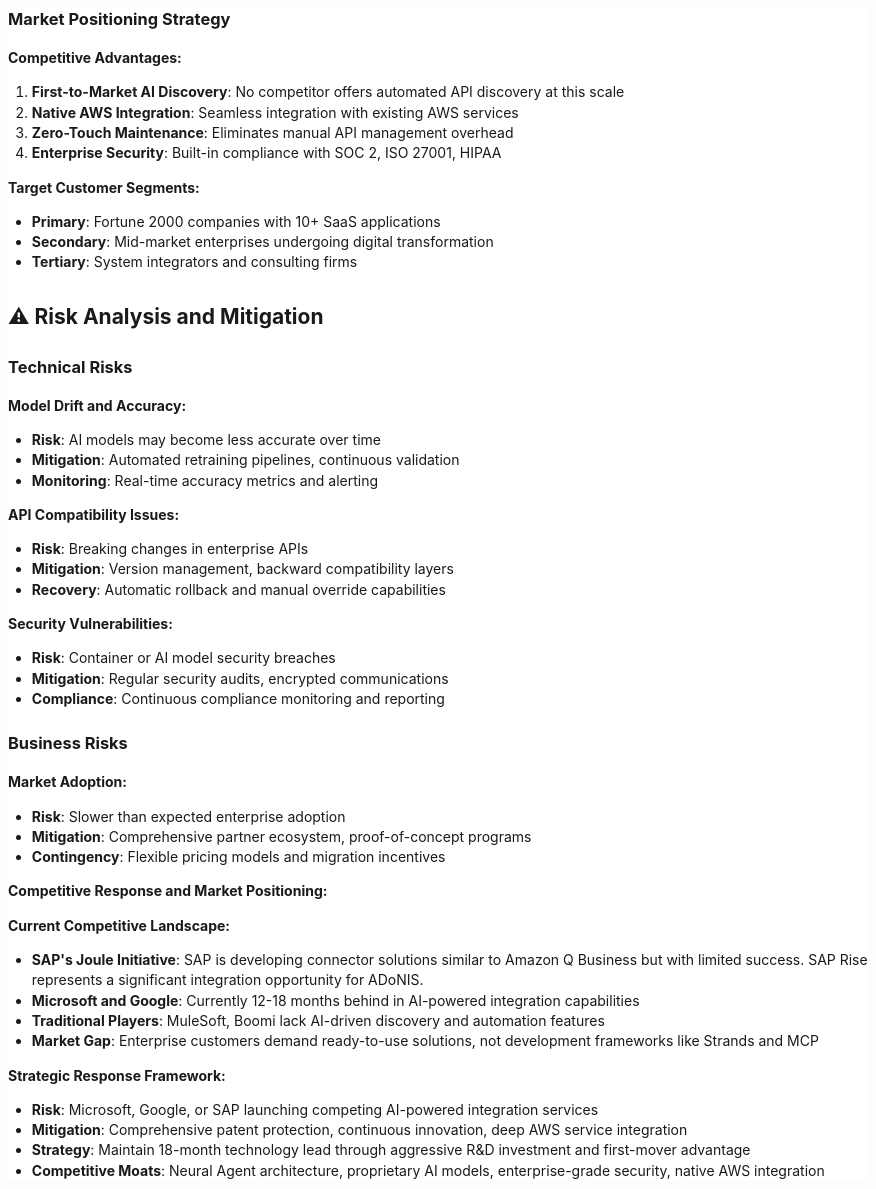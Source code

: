 ### Market Positioning Strategy

**Competitive Advantages:**
1. **First-to-Market AI Discovery**: No competitor offers automated API discovery at this scale
2. **Native AWS Integration**: Seamless integration with existing AWS services
3. **Zero-Touch Maintenance**: Eliminates manual API management overhead
4. **Enterprise Security**: Built-in compliance with SOC 2, ISO 27001, HIPAA

**Target Customer Segments:**
- **Primary**: Fortune 2000 companies with 10+ SaaS applications
- **Secondary**: Mid-market enterprises undergoing digital transformation
- **Tertiary**: System integrators and consulting firms

## ⚠️ **Risk Analysis and Mitigation**

### Technical Risks

**Model Drift and Accuracy:**
- **Risk**: AI models may become less accurate over time
- **Mitigation**: Automated retraining pipelines, continuous validation
- **Monitoring**: Real-time accuracy metrics and alerting

**API Compatibility Issues:**
- **Risk**: Breaking changes in enterprise APIs
- **Mitigation**: Version management, backward compatibility layers
- **Recovery**: Automatic rollback and manual override capabilities

**Security Vulnerabilities:**
- **Risk**: Container or AI model security breaches
- **Mitigation**: Regular security audits, encrypted communications
- **Compliance**: Continuous compliance monitoring and reporting

### Business Risks

**Market Adoption:**
- **Risk**: Slower than expected enterprise adoption
- **Mitigation**: Comprehensive partner ecosystem, proof-of-concept programs
- **Contingency**: Flexible pricing models and migration incentives

**Competitive Response and Market Positioning:**

**Current Competitive Landscape:**
- **SAP's Joule Initiative**: SAP is developing connector solutions similar to Amazon Q Business but with limited success. SAP Rise represents a significant integration opportunity for ADoNIS.
- **Microsoft and Google**: Currently 12-18 months behind in AI-powered integration capabilities
- **Traditional Players**: MuleSoft, Boomi lack AI-driven discovery and automation features
- **Market Gap**: Enterprise customers demand ready-to-use solutions, not development frameworks like Strands and MCP

**Strategic Response Framework:**
- **Risk**: Microsoft, Google, or SAP launching competing AI-powered integration services
- **Mitigation**: Comprehensive patent protection, continuous innovation, deep AWS service integration
- **Strategy**: Maintain 18-month technology lead through aggressive R&D investment and first-mover advantage
- **Competitive Moats**: Neural Agent architecture, proprietary AI models, enterprise-grade security, native AWS integration
